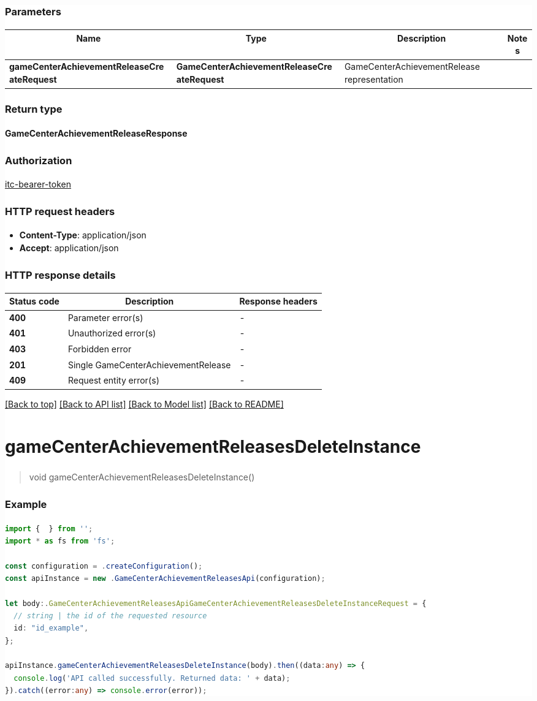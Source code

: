 
### Parameters

Name | Type | Description  | Notes
------------- | ------------- | ------------- | -------------
 **gameCenterAchievementReleaseCreateRequest** | **GameCenterAchievementReleaseCreateRequest**| GameCenterAchievementRelease representation |


### Return type

**GameCenterAchievementReleaseResponse**

### Authorization

[itc-bearer-token](README.md#itc-bearer-token)

### HTTP request headers

 - **Content-Type**: application/json
 - **Accept**: application/json


### HTTP response details
| Status code | Description | Response headers |
|-------------|-------------|------------------|
**400** | Parameter error(s) |  -  |
**401** | Unauthorized error(s) |  -  |
**403** | Forbidden error |  -  |
**201** | Single GameCenterAchievementRelease |  -  |
**409** | Request entity error(s) |  -  |

[[Back to top]](#) [[Back to API list]](README.md#documentation-for-api-endpoints) [[Back to Model list]](README.md#documentation-for-models) [[Back to README]](README.md)

# **gameCenterAchievementReleasesDeleteInstance**
> void gameCenterAchievementReleasesDeleteInstance()


### Example


```typescript
import {  } from '';
import * as fs from 'fs';

const configuration = .createConfiguration();
const apiInstance = new .GameCenterAchievementReleasesApi(configuration);

let body:.GameCenterAchievementReleasesApiGameCenterAchievementReleasesDeleteInstanceRequest = {
  // string | the id of the requested resource
  id: "id_example",
};

apiInstance.gameCenterAchievementReleasesDeleteInstance(body).then((data:any) => {
  console.log('API called successfully. Returned data: ' + data);
}).catch((error:any) => console.error(error));
```
